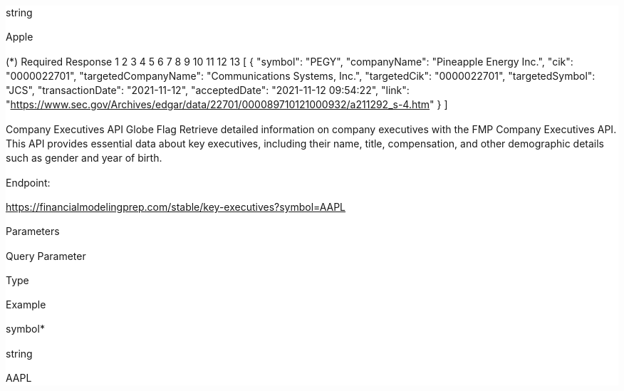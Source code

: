 string

Apple

(\*) Required
Response
1
2
3
4
5
6
7
8
9
10
11
12
13
[
{
"symbol": "PEGY",
"companyName": "Pineapple Energy Inc.",
"cik": "0000022701",
"targetedCompanyName": "Communications Systems, Inc.",
"targetedCik": "0000022701",
"targetedSymbol": "JCS",
"transactionDate": "2021-11-12",
"acceptedDate": "2021-11-12 09:54:22",
"link": "https://www.sec.gov/Archives/edgar/data/22701/000089710121000932/a211292_s-4.htm"
}
]

Company Executives API
Globe Flag
Retrieve detailed information on company executives with the FMP Company Executives API. This API provides essential data about key executives, including their name, title, compensation, and other demographic details such as gender and year of birth.

Endpoint:

https://financialmodelingprep.com/stable/key-executives?symbol=AAPL

Parameters

Query Parameter

Type

Example

symbol\*

string

AAPL
